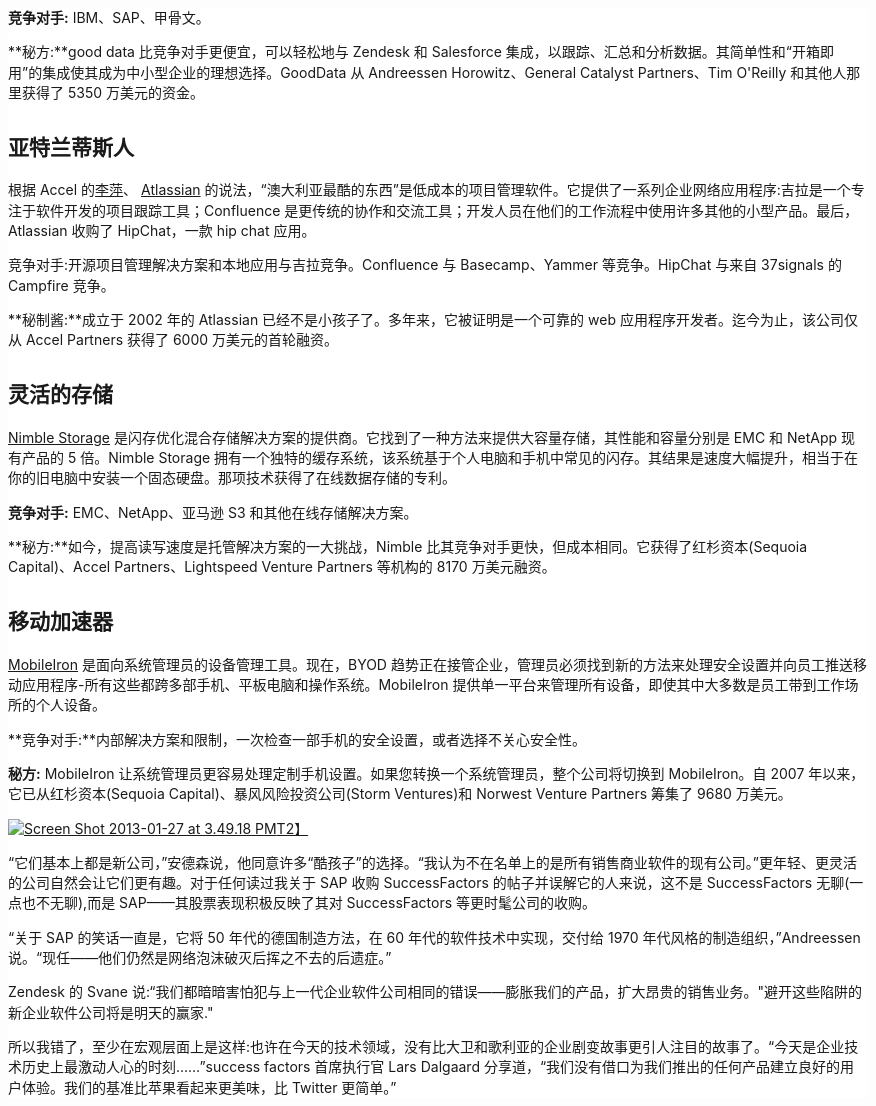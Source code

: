 **竞争对手:** IBM、SAP、甲骨文。

**秘方:**good data 比竞争对手更便宜，可以轻松地与 Zendesk 和 Salesforce 集成，以跟踪、汇总和分析数据。其简单性和“开箱即用”的集成使其成为中小型企业的理想选择。GoodData 从 Andreessen Horowitz、General Catalyst Partners、Tim O'Reilly 和其他人那里获得了 5350 万美元的资金。

## 亚特兰蒂斯人

根据 Accel 的[李萍](http://www.crunchbase.com/person/ping-li)、 [Atlassian](http://www.atlassian.com/) 的说法，“澳大利亚最酷的东西”是低成本的项目管理软件。它提供了一系列企业网络应用程序:吉拉是一个专注于软件开发的项目跟踪工具；Confluence 是更传统的协作和交流工具；开发人员在他们的工作流程中使用许多其他的小型产品。最后，Atlassian 收购了 HipChat，一款 hip chat 应用。

竞争对手:开源项目管理解决方案和本地应用与吉拉竞争。Confluence 与 Basecamp、Yammer 等竞争。HipChat 与来自 37signals 的 Campfire 竞争。

**秘制酱:**成立于 2002 年的 Atlassian 已经不是小孩子了。多年来，它被证明是一个可靠的 web 应用程序开发者。迄今为止，该公司仅从 Accel Partners 获得了 6000 万美元的首轮融资。

## 灵活的存储

[Nimble Storage](http://www.nimblestorage.com/) 是闪存优化混合存储解决方案的提供商。它找到了一种方法来提供大容量存储，其性能和容量分别是 EMC 和 NetApp 现有产品的 5 倍。Nimble Storage 拥有一个独特的缓存系统，该系统基于个人电脑和手机中常见的闪存。其结果是速度大幅提升，相当于在你的旧电脑中安装一个固态硬盘。那项技术获得了在线数据存储的专利。

**竞争对手:** EMC、NetApp、亚马逊 S3 和其他在线存储解决方案。

**秘方:**如今，提高读写速度是托管解决方案的一大挑战，Nimble 比其竞争对手更快，但成本相同。它获得了红杉资本(Sequoia Capital)、Accel Partners、Lightspeed Venture Partners 等机构的 8170 万美元融资。

## 移动加速器

[MobileIron](http://www.mobileiron.com/) 是面向系统管理员的设备管理工具。现在，BYOD 趋势正在接管企业，管理员必须找到新的方法来处理安全设置并向员工推送移动应用程序-所有这些都跨多部手机、平板电脑和操作系统。MobileIron 提供单一平台来管理所有设备，即使其中大多数是员工带到工作场所的个人设备。

**竞争对手:**内部解决方案和限制，一次检查一部手机的安全设置，或者选择不关心安全性。

**秘方:** MobileIron 让系统管理员更容易处理定制手机设置。如果您转换一个系统管理员，整个公司将切换到 MobileIron。自 2007 年以来，它已从红杉资本(Sequoia Capital)、暴风风险投资公司(Storm Ventures)和 Norwest Venture Partners 筹集了 9680 万美元。

[![Screen Shot 2013-01-27 at 3.49.18 PM](img/1bbde4f0096caeb806fd09a6167b130c.png)T2】](https://beta.techcrunch.com/wp-content/uploads/2013/01/screen-shot-2013-01-27-at-3-49-18-pm.png)

“它们基本上都是新公司，”安德森说，他同意许多“酷孩子”的选择。“我认为不在名单上的是所有销售商业软件的现有公司。”更年轻、更灵活的公司自然会让它们更有趣。对于任何读过我关于 SAP 收购 SuccessFactors 的帖子并误解它的人来说，这不是 SuccessFactors 无聊(一点也不无聊),而是 SAP——其股票表现积极反映了其对 SuccessFactors 等更时髦公司的收购。

“关于 SAP 的笑话一直是，它将 50 年代的德国制造方法，在 60 年代的软件技术中实现，交付给 1970 年代风格的制造组织，”Andreessen 说。“现任——他们仍然是网络泡沫破灭后挥之不去的后遗症。”

Zendesk 的 Svane 说:“我们都暗暗害怕犯与上一代企业软件公司相同的错误——膨胀我们的产品，扩大昂贵的销售业务。"避开这些陷阱的新企业软件公司将是明天的赢家."

所以我错了，至少在宏观层面上是这样:也许在今天的技术领域，没有比大卫和歌利亚的企业剧变故事更引人注目的故事了。“今天是企业技术历史上最激动人心的时刻……”success factors 首席执行官 Lars Dalgaard 分享道，“我们没有借口为我们推出的任何产品建立良好的用户体验。我们的基准比苹果看起来更美味，比 Twitter 更简单。”
